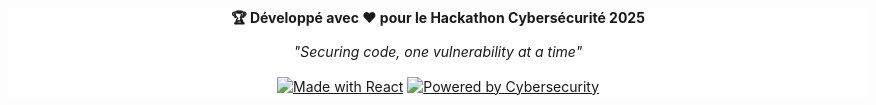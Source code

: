
<div align="center">

**🏆 Développé avec ❤️ pour le Hackathon Cybersécurité 2025**

*"Securing code, one vulnerability at a time"*

[![Made with React](https://img.shields.io/badge/Made%20with-React-blue?logo=react)](https://reactjs.org/)
[![Powered by Cybersecurity](https://img.shields.io/badge/Powered%20by-Cybersecurity-red?logo=security)](https://owasp.org/)

</div>
